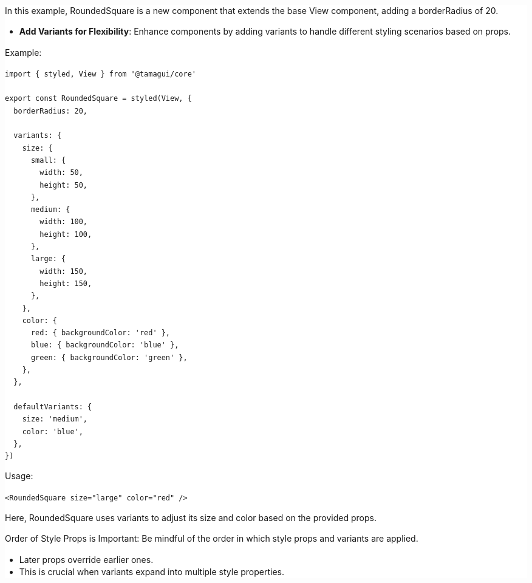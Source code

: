 In this example, RoundedSquare is a new component that extends the base View component, adding a borderRadius of 20.

- **Add Variants for Flexibility**: Enhance components by adding variants to handle different styling scenarios based on props.

Example:

```tsx
import { styled, View } from '@tamagui/core'

export const RoundedSquare = styled(View, {
  borderRadius: 20,

  variants: {
    size: {
      small: {
        width: 50,
        height: 50,
      },
      medium: {
        width: 100,
        height: 100,
      },
      large: {
        width: 150,
        height: 150,
      },
    },
    color: {
      red: { backgroundColor: 'red' },
      blue: { backgroundColor: 'blue' },
      green: { backgroundColor: 'green' },
    },
  },

  defaultVariants: {
    size: 'medium',
    color: 'blue',
  },
})
```

Usage:

```tsx
<RoundedSquare size="large" color="red" />
```

Here, RoundedSquare uses variants to adjust its size and color based on the provided props.

Order of Style Props is Important: Be mindful of the order in which style props and variants are applied.

- Later props override earlier ones.
- This is crucial when variants expand into multiple style properties.
